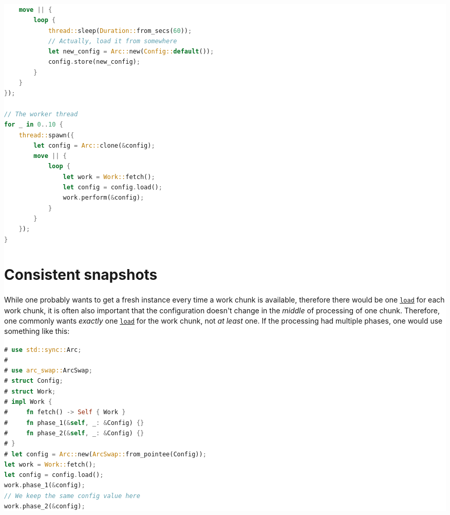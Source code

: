 ```rust
    move || {
        loop {
            thread::sleep(Duration::from_secs(60));
            // Actually, load it from somewhere
            let new_config = Arc::new(Config::default());
            config.store(new_config);
        }
    }
});

// The worker thread
for _ in 0..10 {
    thread::spawn({
        let config = Arc::clone(&config);
        move || {
            loop {
                let work = Work::fetch();
                let config = config.load();
                work.perform(&config);
            }
        }
    });
}
```

# Consistent snapshots

While one probably wants to get a fresh instance every time a work chunk is available,
therefore there would be one [`load`] for each work chunk, it is often also important that the
configuration doesn't change in the *middle* of processing of one chunk. Therefore, one
commonly wants *exactly* one [`load`] for the work chunk, not *at least* one. If the processing
had multiple phases, one would use something like this:

```rust
# use std::sync::Arc;
#
# use arc_swap::ArcSwap;
# struct Config;
# struct Work;
# impl Work {
#     fn fetch() -> Self { Work }
#     fn phase_1(&self, _: &Config) {}
#     fn phase_2(&self, _: &Config) {}
# }
# let config = Arc::new(ArcSwap::from_pointee(Config));
let work = Work::fetch();
let config = config.load();
work.phase_1(&config);
// We keep the same config value here
work.phase_2(&config);
```


[RwLock]: https://doc.rust-lang.org/std/sync/struct.RwLock.html
[Arc]: std::sync::Arc
[Arc]: std::sync::Arc
[load_full]: ArcSwapAny::load_full
[`ArcSwapAny`]: crate::ArcSwapAny
[`ArcSwapWeak`]: crate::ArcSwapWeak
[`load`]: crate::ArcSwapAny::load
[`into_inner`]: crate::ArcSwapAny::into_inner
[`DefaultStrategy`]: crate::DefaultStrategy
[`SeqCst`]: std::sync::atomic::Ordering::SeqCst
[`Weak`]: std::sync::Weak
[`RefCnt`]: crate::RefCnt
[`Arc`]: std::sync::Arc
[`Arc::into_raw`]: std::sync::Arc::into_raw
[`Rc`]: std::rc::Rc
[`Weak`]: std::sync::Weak
[`AtomicPtr`]: std::sync::atomic::AtomicPtr
[`ArcSwap`]: crate::ArcSwap
[`Guard`]: crate::Guard
[`AtomicPtr`]: std::sync::atomic::AtomicPtr
[`Arc`]: std::sync::Arc
[`Guard`]: crate::Guard
[`load`]: crate::ArcSwapAny::load
[`ArcSwap`]: crate::ArcSwap
[`Cache`]: crate::cache::Cache
[`Access`]: crate::access::Access
[`DynAccess`]: crate::access::DynAccess
[`Constant`]: crate::access::Constant
[`ArcSwap`]: crate::ArcSwap
[`Cache`]: crate::cache::Cache
[`Guard`]: crate::Guard
[`load`]: crate::ArcSwapAny::load
[`load_full`]: crate::ArcSwapAny::load_full
[`Arc`]: std::sync::Arc
[`Mutex`]: std::sync::Mutex
[`RwLock`]: std::sync::RwLock
[benchmarks]: https://github.com/vorner/arc-swap/tree/master/benchmarks
[lock-free]: https://en.wikipedia.org/wiki/Non-blocking_algorithm#Lock-freedom
[wait-free]: https://en.wikipedia.org/wiki/Non-blocking_algorithm#Wait-freedom
[Arc]: std::sync::Arc
[Rc]: std::rc::Rc
[ArcSwapAny]: crate::ArcSwapAny
[`ArcSwap`]: crate::ArcSwap
[`load`]: crate::ArcSwapAny::load
[`load`]: crate::ArcSwapAny::load
[`Arc`]: https://doc.rust-lang.org/std/sync/struct.Arc.html
[`from`]: https://doc.rust-lang.org/nightly/std/convert/trait.From.html#tymethod.from
[`RefCnt`]: trait.RefCnt.html
